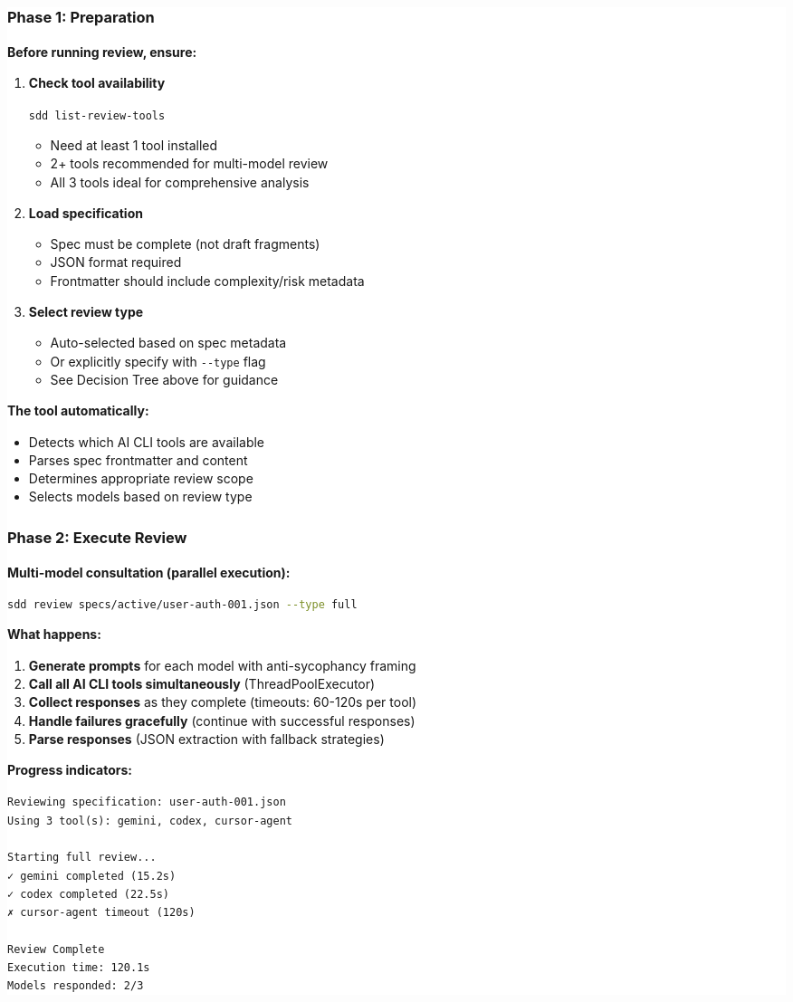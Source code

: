 ### Phase 1: Preparation

**Before running review, ensure:**

1. **Check tool availability**
   ```bash
   sdd list-review-tools
   ```
   - Need at least 1 tool installed
   - 2+ tools recommended for multi-model review
   - All 3 tools ideal for comprehensive analysis

2. **Load specification**
   - Spec must be complete (not draft fragments)
   - JSON format required
   - Frontmatter should include complexity/risk metadata

3. **Select review type**
   - Auto-selected based on spec metadata
   - Or explicitly specify with `--type` flag
   - See Decision Tree above for guidance

**The tool automatically:**
- Detects which AI CLI tools are available
- Parses spec frontmatter and content
- Determines appropriate review scope
- Selects models based on review type

### Phase 2: Execute Review

**Multi-model consultation (parallel execution):**

```bash
sdd review specs/active/user-auth-001.json --type full
```

**What happens:**
1. **Generate prompts** for each model with anti-sycophancy framing
2. **Call all AI CLI tools simultaneously** (ThreadPoolExecutor)
3. **Collect responses** as they complete (timeouts: 60-120s per tool)
4. **Handle failures gracefully** (continue with successful responses)
5. **Parse responses** (JSON extraction with fallback strategies)

**Progress indicators:**
```
Reviewing specification: user-auth-001.json
Using 3 tool(s): gemini, codex, cursor-agent

Starting full review...
✓ gemini completed (15.2s)
✓ codex completed (22.5s)
✗ cursor-agent timeout (120s)

Review Complete
Execution time: 120.1s
Models responded: 2/3
```
